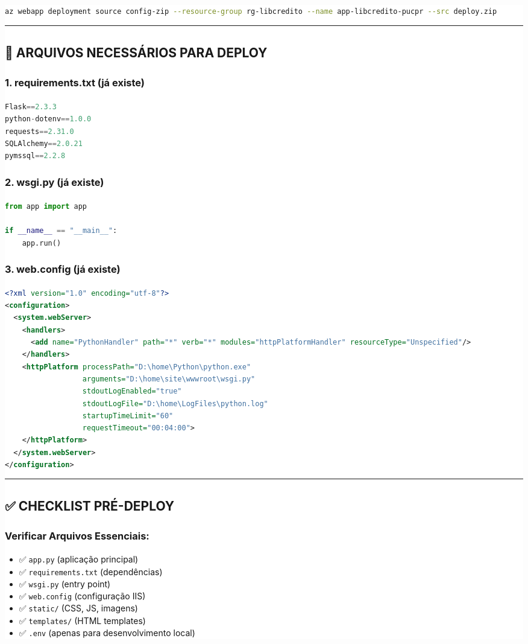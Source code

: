 ```bash
az webapp deployment source config-zip --resource-group rg-libcredito --name app-libcredito-pucpr --src deploy.zip
```

---

## 📁 ARQUIVOS NECESSÁRIOS PARA DEPLOY

### **1. requirements.txt** (já existe)
```python
Flask==2.3.3
python-dotenv==1.0.0
requests==2.31.0
SQLAlchemy==2.0.21
pymssql==2.2.8
```

### **2. wsgi.py** (já existe)
```python
from app import app

if __name__ == "__main__":
    app.run()
```

### **3. web.config** (já existe)
```xml
<?xml version="1.0" encoding="utf-8"?>
<configuration>
  <system.webServer>
    <handlers>
      <add name="PythonHandler" path="*" verb="*" modules="httpPlatformHandler" resourceType="Unspecified"/>
    </handlers>
    <httpPlatform processPath="D:\home\Python\python.exe"
                  arguments="D:\home\site\wwwroot\wsgi.py"
                  stdoutLogEnabled="true"
                  stdoutLogFile="D:\home\LogFiles\python.log"
                  startupTimeLimit="60"
                  requestTimeout="00:04:00">
    </httpPlatform>
  </system.webServer>
</configuration>
```

---

## ✅ CHECKLIST PRÉ-DEPLOY

### **Verificar Arquivos Essenciais:**
- ✅ `app.py` (aplicação principal)
- ✅ `requirements.txt` (dependências)
- ✅ `wsgi.py` (entry point)
- ✅ `web.config` (configuração IIS)
- ✅ `static/` (CSS, JS, imagens)
- ✅ `templates/` (HTML templates)
- ✅ `.env` (apenas para desenvolvimento local)
